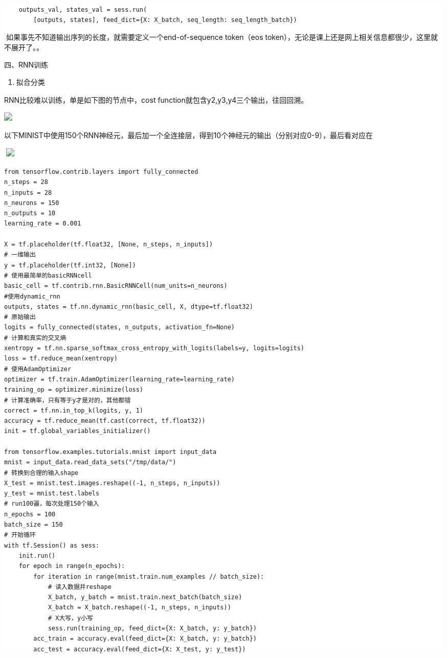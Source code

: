 ```{data-initialized="true" data-gclp-id="4"}
    outputs_val, states_val = sess.run(
        [outputs, states], feed_dict={X: X_batch, seq_length: seq_length_batch})
```

 如果事先不知道输出序列的长度，就需要定义一个end-of-sequence token（eos token），无论是课上还是网上相关信息都很少，这里就不展开了。。

四、RNN训练

1.  拟合分类

RNN比较难以训练，单是如下图的节点中，cost function就包含y2,y3,y4三个输出，往回回溯。

![](http://images2017.cnblogs.com/blog/1214565/201712/1214565-20171216162519921-728949656.png)

以下MINIST中使用150个RNN神经元，最后加一个全连接层，得到10个神经元的输出（分别对应0-9），最后看对应在

 ![](http://images2017.cnblogs.com/blog/1214565/201712/1214565-20171216162812718-28341611.png)

```{data-initialized="true" data-gclp-id="5"}
from tensorflow.contrib.layers import fully_connected
n_steps = 28
n_inputs = 28
n_neurons = 150
n_outputs = 10
learning_rate = 0.001

X = tf.placeholder(tf.float32, [None, n_steps, n_inputs])
# 一维输出
y = tf.placeholder(tf.int32, [None])
# 使用最简单的basicRNNcell
basic_cell = tf.contrib.rnn.BasicRNNCell(num_units=n_neurons)
#使用dynamic_rnn
outputs, states = tf.nn.dynamic_rnn(basic_cell, X, dtype=tf.float32)
# 原始输出
logits = fully_connected(states, n_outputs, activation_fn=None)
# 计算和真实的交叉熵
xentropy = tf.nn.sparse_softmax_cross_entropy_with_logits(labels=y, logits=logits)
loss = tf.reduce_mean(xentropy)
# 使用AdamOptimizer
optimizer = tf.train.AdamOptimizer(learning_rate=learning_rate)
training_op = optimizer.minimize(loss)
# 计算准确率，只有等于y才是对的，其他都错
correct = tf.nn.in_top_k(logits, y, 1)
accuracy = tf.reduce_mean(tf.cast(correct, tf.float32))
init = tf.global_variables_initializer()

from tensorflow.examples.tutorials.mnist import input_data
mnist = input_data.read_data_sets("/tmp/data/")
# 转换到合理的输入shape
X_test = mnist.test.images.reshape((-1, n_steps, n_inputs))
y_test = mnist.test.labels
# run100遍，每次处理150个输入
n_epochs = 100
batch_size = 150
# 开始循环
with tf.Session() as sess:
    init.run()
    for epoch in range(n_epochs):
        for iteration in range(mnist.train.num_examples // batch_size):
            # 读入数据并reshape
            X_batch, y_batch = mnist.train.next_batch(batch_size)
            X_batch = X_batch.reshape((-1, n_steps, n_inputs))
            # X大写，y小写
            sess.run(training_op, feed_dict={X: X_batch, y: y_batch})
        acc_train = accuracy.eval(feed_dict={X: X_batch, y: y_batch})
        acc_test = accuracy.eval(feed_dict={X: X_test, y: y_test})
```